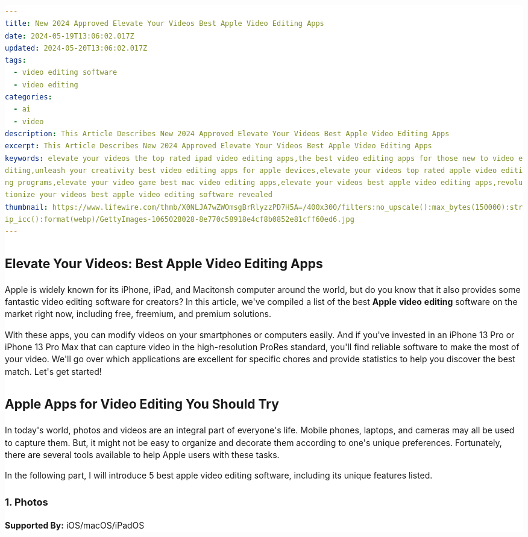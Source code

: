 ```yaml
---
title: New 2024 Approved Elevate Your Videos Best Apple Video Editing Apps
date: 2024-05-19T13:06:02.017Z
updated: 2024-05-20T13:06:02.017Z
tags: 
  - video editing software
  - video editing
categories: 
  - ai
  - video
description: This Article Describes New 2024 Approved Elevate Your Videos Best Apple Video Editing Apps
excerpt: This Article Describes New 2024 Approved Elevate Your Videos Best Apple Video Editing Apps
keywords: elevate your videos the top rated ipad video editing apps,the best video editing apps for those new to video editing,unleash your creativity best video editing apps for apple devices,elevate your videos top rated apple video editing programs,elevate your video game best mac video editing apps,elevate your videos best apple video editing apps,revolutionize your videos best apple video editing software revealed
thumbnail: https://www.lifewire.com/thmb/X0NLJA7wZWOmsgBrRlyzzPD7H5A=/400x300/filters:no_upscale():max_bytes(150000):strip_icc():format(webp)/GettyImages-1065028028-8e770c58918e4cf8b0852e81cff60ed6.jpg
---
```


## Elevate Your Videos: Best Apple Video Editing Apps

Apple is widely known for its iPhone, iPad, and Macitonsh computer around the world, but do you know that it also provides some fantastic video editing software for creators? In this article, we've compiled a list of the best **Apple** **video** **editing** software on the market right now, including free, freemium, and premium solutions.

With these apps, you can modify videos on your smartphones or computers easily. And if you've invested in an iPhone 13 Pro or iPhone 13 Pro Max that can capture video in the high-resolution ProRes standard, you'll find reliable software to make the most of your video. We'll go over which applications are excellent for specific chores and provide statistics to help you discover the best match. Let's get started!

## Apple Apps for Video Editing You Should Try

In today's world, photos and videos are an integral part of everyone's life. Mobile phones, laptops, and cameras may all be used to capture them. But, it might not be easy to organize and decorate them according to one's unique preferences. Fortunately, there are several tools available to help Apple users with these tasks.

In the following part, I will introduce 5 best apple video editing software, including its unique features listed.

### 1\. Photos

**Supported By:** iOS/macOS/iPadOS
